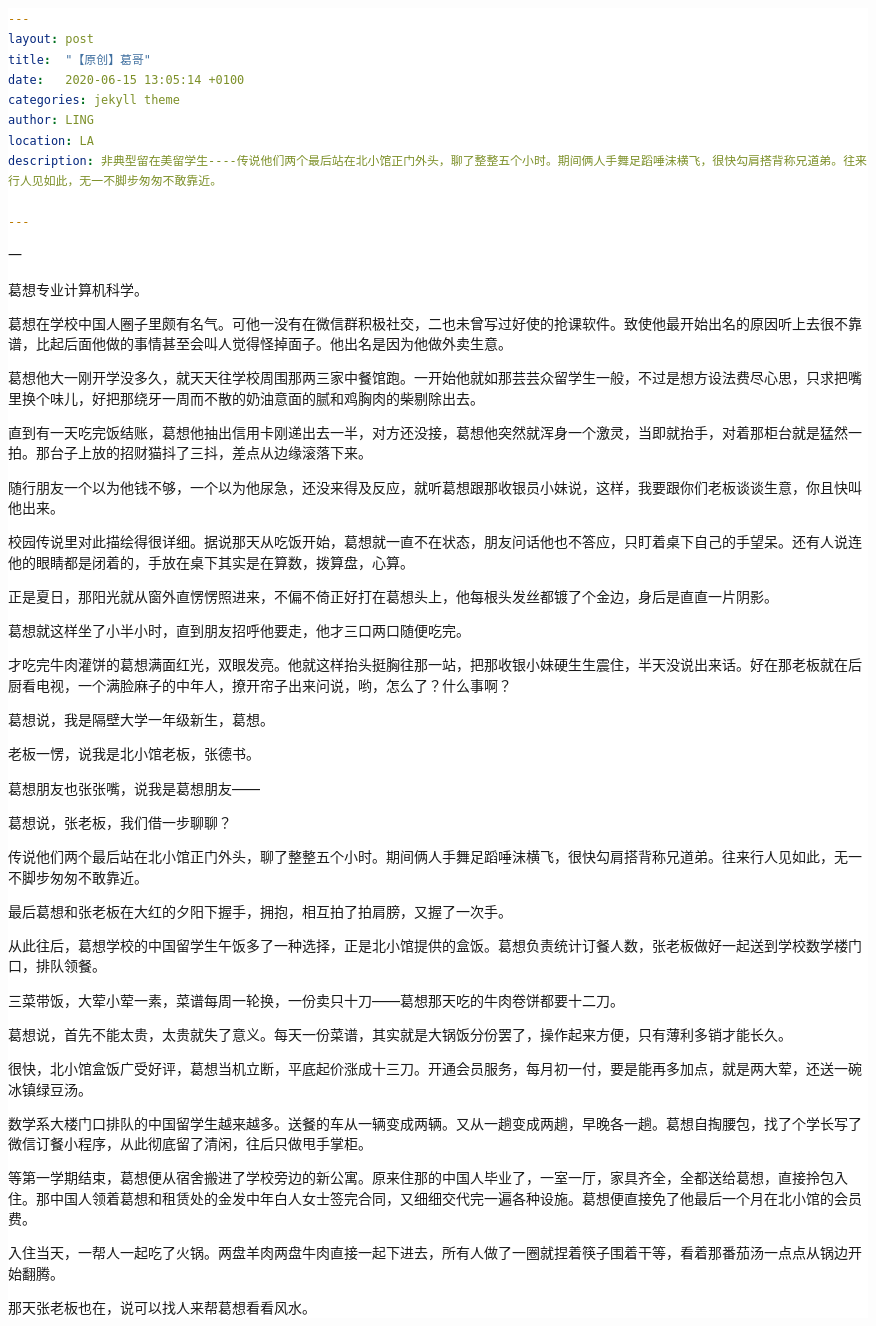 ```yaml
---
layout: post
title:  "【原创】葛哥"
date:   2020-06-15 13:05:14 +0100
categories: jekyll theme
author: LING
location: LA
description: 非典型留在美留学生----传说他们两个最后站在北小馆正门外头，聊了整整五个小时。期间俩人手舞足蹈唾沫横飞，很快勾肩搭背称兄道弟。往来行人见如此，无一不脚步匆匆不敢靠近。

---
```


一

葛想专业计算机科学。

葛想在学校中国人圈子里颇有名气。可他一没有在微信群积极社交，二也未曾写过好使的抢课软件。致使他最开始出名的原因听上去很不靠谱，比起后面他做的事情甚至会叫人觉得怪掉面子。他出名是因为他做外卖生意。

葛想他大一刚开学没多久，就天天往学校周围那两三家中餐馆跑。一开始他就如那芸芸众留学生一般，不过是想方设法费尽心思，只求把嘴里换个味儿，好把那绕牙一周而不散的奶油意面的腻和鸡胸肉的柴剔除出去。

直到有一天吃完饭结账，葛想他抽出信用卡刚递出去一半，对方还没接，葛想他突然就浑身一个激灵，当即就抬手，对着那柜台就是猛然一拍。那台子上放的招财猫抖了三抖，差点从边缘滚落下来。

随行朋友一个以为他钱不够，一个以为他尿急，还没来得及反应，就听葛想跟那收银员小妹说，这样，我要跟你们老板谈谈生意，你且快叫他出来。

校园传说里对此描绘得很详细。据说那天从吃饭开始，葛想就一直不在状态，朋友问话他也不答应，只盯着桌下自己的手望呆。还有人说连他的眼睛都是闭着的，手放在桌下其实是在算数，拨算盘，心算。

正是夏日，那阳光就从窗外直愣愣照进来，不偏不倚正好打在葛想头上，他每根头发丝都镀了个金边，身后是直直一片阴影。

葛想就这样坐了小半小时，直到朋友招呼他要走，他才三口两口随便吃完。

才吃完牛肉灌饼的葛想满面红光，双眼发亮。他就这样抬头挺胸往那一站，把那收银小妹硬生生震住，半天没说出来话。好在那老板就在后厨看电视，一个满脸麻子的中年人，撩开帘子出来问说，哟，怎么了？什么事啊？

葛想说，我是隔壁大学一年级新生，葛想。

老板一愣，说我是北小馆老板，张德书。

葛想朋友也张张嘴，说我是葛想朋友——

葛想说，张老板，我们借一步聊聊？

传说他们两个最后站在北小馆正门外头，聊了整整五个小时。期间俩人手舞足蹈唾沫横飞，很快勾肩搭背称兄道弟。往来行人见如此，无一不脚步匆匆不敢靠近。

最后葛想和张老板在大红的夕阳下握手，拥抱，相互拍了拍肩膀，又握了一次手。

从此往后，葛想学校的中国留学生午饭多了一种选择，正是北小馆提供的盒饭。葛想负责统计订餐人数，张老板做好一起送到学校数学楼门口，排队领餐。

三菜带饭，大荤小荤一素，菜谱每周一轮换，一份卖只十刀——葛想那天吃的牛肉卷饼都要十二刀。

葛想说，首先不能太贵，太贵就失了意义。每天一份菜谱，其实就是大锅饭分份罢了，操作起来方便，只有薄利多销才能长久。

很快，北小馆盒饭广受好评，葛想当机立断，平底起价涨成十三刀。开通会员服务，每月初一付，要是能再多加点，就是两大荤，还送一碗冰镇绿豆汤。

数学系大楼门口排队的中国留学生越来越多。送餐的车从一辆变成两辆。又从一趟变成两趟，早晚各一趟。葛想自掏腰包，找了个学长写了微信订餐小程序，从此彻底留了清闲，往后只做甩手掌柜。

等第一学期结束，葛想便从宿舍搬进了学校旁边的新公寓。原来住那的中国人毕业了，一室一厅，家具齐全，全都送给葛想，直接拎包入住。那中国人领着葛想和租赁处的金发中年白人女士签完合同，又细细交代完一遍各种设施。葛想便直接免了他最后一个月在北小馆的会员费。

入住当天，一帮人一起吃了火锅。两盘羊肉两盘牛肉直接一起下进去，所有人做了一圈就捏着筷子围着干等，看着那番茄汤一点点从锅边开始翻腾。

那天张老板也在，说可以找人来帮葛想看看风水。
